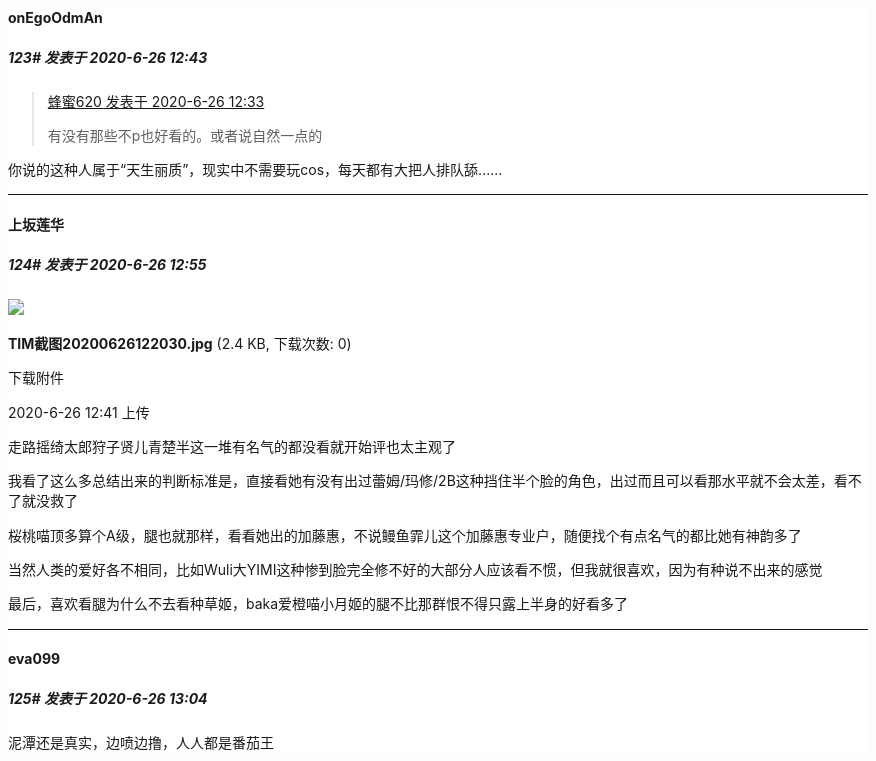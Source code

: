 ####  onEgoOdmAn  
##### 123#       发表于 2020-6-26 12:43



<blockquote><a href="httphttps://bbs.saraba1st.com/2b/forum.php?mod=redirect&amp;goto=findpost&amp;pid=47958428&amp;ptid=1944101" target="_blank">蜂蜜620 发表于 2020-6-26 12:33</a>

有没有那些不p也好看的。或者说自然一点的</blockquote>
你说的这种人属于“天生丽质”，现实中不需要玩cos，每天都有大把人排队舔......







-----

####  上坂莲华  
##### 124#       发表于 2020-6-26 12:55




<img src="https://img.saraba1st.com/forum/202006/26/124117mcv7flc2ln494khl.jpg" referrerpolicy="no-referrer">


<strong>TIM截图20200626122030.jpg</strong> (2.4 KB, 下载次数: 0)

下载附件

2020-6-26 12:41 上传






走路摇绮太郎狩子贤儿青楚半这一堆有名气的都没看就开始评也太主观了

我看了这么多总结出来的判断标准是，直接看她有没有出过蕾姆/玛修/2B这种挡住半个脸的角色，出过而且可以看那水平就不会太差，看不了就没救了

桜桃喵顶多算个A级，腿也就那样，看看她出的加藤惠，不说鳗鱼霏儿这个加藤惠专业户，随便找个有点名气的都比她有神韵多了

当然人类的爱好各不相同，比如Wuli大YIMI这种惨到脸完全修不好的大部分人应该看不惯，但我就很喜欢，因为有种说不出来的感觉

最后，喜欢看腿为什么不去看种草姬，baka爱橙喵小月姬的腿不比那群恨不得只露上半身的好看多了










-----

####  eva099  
##### 125#       发表于 2020-6-26 13:04




泥潭还是真实，边喷边撸，人人都是番茄王

